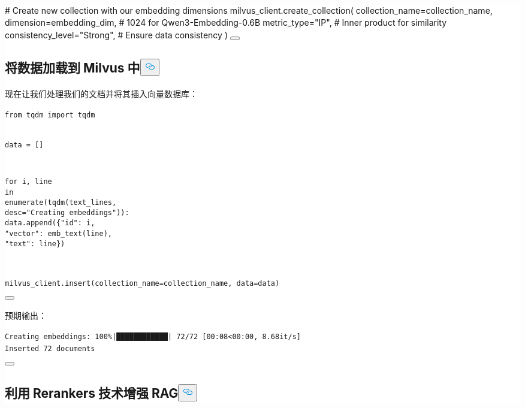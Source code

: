 <span class="hljs-comment"># Create new collection with our embedding dimensions</span>
milvus_client.create_collection(
    collection_name=collection_name,
    dimension=embedding_dim,  <span class="hljs-comment"># 1024 for Qwen3-Embedding-0.6B</span>
    metric_type=<span class="hljs-string">&quot;IP&quot;</span>,  <span class="hljs-comment"># Inner product for similarity</span>
    consistency_level=<span class="hljs-string">&quot;Strong&quot;</span>,  <span class="hljs-comment"># Ensure data consistency</span>
)
<button class="copy-code-btn"></button></code></pre>
<h2 id="Loading-Data-into-Milvus" class="common-anchor-header">将数据加载到 Milvus 中<button data-href="#Loading-Data-into-Milvus" class="anchor-icon" translate="no">
      <svg translate="no"
        aria-hidden="true"
        focusable="false"
        height="20"
        version="1.1"
        viewBox="0 0 16 16"
        width="16"
      >
        <path
          fill="#0092E4"
          fill-rule="evenodd"
          d="M4 9h1v1H4c-1.5 0-3-1.69-3-3.5S2.55 3 4 3h4c1.45 0 3 1.69 3 3.5 0 1.41-.91 2.72-2 3.25V8.59c.58-.45 1-1.27 1-2.09C10 5.22 8.98 4 8 4H4c-.98 0-2 1.22-2 2.5S3 9 4 9zm9-3h-1v1h1c1 0 2 1.22 2 2.5S13.98 12 13 12H9c-.98 0-2-1.22-2-2.5 0-.83.42-1.64 1-2.09V6.25c-1.09.53-2 1.84-2 3.25C6 11.31 7.55 13 9 13h4c1.45 0 3-1.69 3-3.5S14.5 6 13 6z"
        ></path>
      </svg>
    </button></h2><p>现在让我们处理我们的文档并将其插入向量数据库：</p>
<pre><code translate="no"><span class="hljs-keyword">from</span> tqdm <span class="hljs-keyword">import</span> tqdm

data = []

<span class="hljs-keyword">for</span> i, line <span class="hljs-keyword">in</span> <span class="hljs-built_in">enumerate</span>(tqdm(text_lines, desc=<span class="hljs-string">&quot;Creating embeddings&quot;</span>)):
    data.append({<span class="hljs-string">&quot;id&quot;</span>: i, <span class="hljs-string">&quot;vector&quot;</span>: emb_text(line), <span class="hljs-string">&quot;text&quot;</span>: line})

milvus_client.insert(collection_name=collection_name, data=data)
<button class="copy-code-btn"></button></code></pre>
<p>预期输出：</p>
<pre><code translate="no">Creating embeddings: 100%|████████████| 72/72 [00:08&lt;00:00, 8.68it/s]
Inserted 72 documents
<button class="copy-code-btn"></button></code></pre>
<h2 id="Enhancing-RAG-with-Reranking-Technology" class="common-anchor-header">利用 Rerankers 技术增强 RAG<button data-href="#Enhancing-RAG-with-Reranking-Technology" class="anchor-icon" translate="no">
      <svg translate="no"
        aria-hidden="true"
        focusable="false"
        height="20"
        version="1.1"
        viewBox="0 0 16 16"
        width="16"
      >
        <path
          fill="#0092E4"
          fill-rule="evenodd"
          d="M4 9h1v1H4c-1.5 0-3-1.69-3-3.5S2.55 3 4 3h4c1.45 0 3 1.69 3 3.5 0 1.41-.91 2.72-2 3.25V8.59c.58-.45 1-1.27 1-2.09C10 5.22 8.98 4 8 4H4c-.98 0-2 1.22-2 2.5S3 9 4 9zm9-3h-1v1h1c1 0 2 1.22 2 2.5S13.98 12 13 12H9c-.98 0-2-1.22-2-2.5 0-.83.42-1.64 1-2.09V6.25c-1.09.53-2 1.84-2 3.25C6 11.31 7.55 13 9 13h4c1.45 0 3-1.69 3-3.5S14.5 6 13 6z"
        ></path>